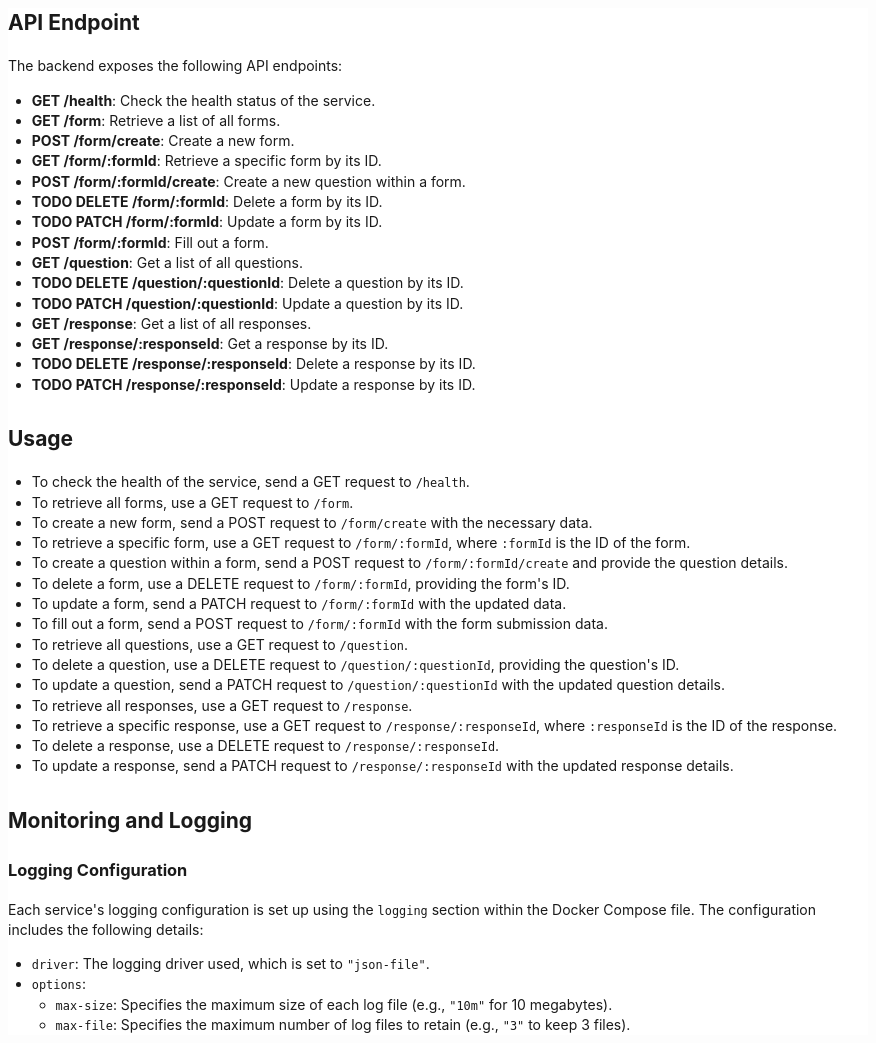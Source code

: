 ## API Endpoint
The backend exposes the following API endpoints:
- **GET /health**: Check the health status of the service.
- **GET /form**: Retrieve a list of all forms.
- **POST /form/create**: Create a new form.
- **GET /form/:formId**: Retrieve a specific form by its ID.
- **POST /form/:formId/create**: Create a new question within a form.
- **TODO DELETE /form/:formId**: Delete a form by its ID.
- **TODO PATCH /form/:formId**: Update a form by its ID.
- **POST /form/:formId**: Fill out a form.
- **GET /question**:  Get a list of all questions.
- **TODO DELETE /question/:questionId**: Delete a question by its ID.
- **TODO PATCH /question/:questionId**: Update a question by its ID.
- **GET /response**: Get a list of all responses.
- **GET /response/:responseId**: Get a response by its ID.
- **TODO DELETE /response/:responseId**: Delete a response by its ID.
- **TODO PATCH /response/:responseId**: Update a response by its ID.

## Usage

- To check the health of the service, send a GET request to `/health`.
- To retrieve all forms, use a GET request to `/form`.
- To create a new form, send a POST request to `/form/create` with the necessary data.
- To retrieve a specific form, use a GET request to `/form/:formId`, where `:formId` is the ID of the form.
- To create a question within a form, send a POST request to `/form/:formId/create` and provide the question details.
- To delete a form, use a DELETE request to `/form/:formId`, providing the form's ID.
- To update a form, send a PATCH request to `/form/:formId` with the updated data.
- To fill out a form, send a POST request to `/form/:formId` with the form submission data.
- To retrieve all questions, use a GET request to `/question`.
- To delete a question, use a DELETE request to `/question/:questionId`, providing the question's ID.
- To update a question, send a PATCH request to `/question/:questionId` with the updated question details.
- To retrieve all responses, use a GET request to `/response`.
- To retrieve a specific response, use a GET request to `/response/:responseId`, where `:responseId` is the ID of the response.
- To delete a response, use a DELETE request to `/response/:responseId`.
- To update a response, send a PATCH request to `/response/:responseId` with the updated response details.

## Monitoring and Logging

### Logging Configuration

Each service's logging configuration is set up using the `logging` section within the Docker Compose file. The configuration includes the following details:

- `driver`: The logging driver used, which is set to `"json-file"`.
- `options`:
  - `max-size`: Specifies the maximum size of each log file (e.g., `"10m"` for 10 megabytes).
  - `max-file`: Specifies the maximum number of log files to retain (e.g., `"3"` to keep 3 files).
